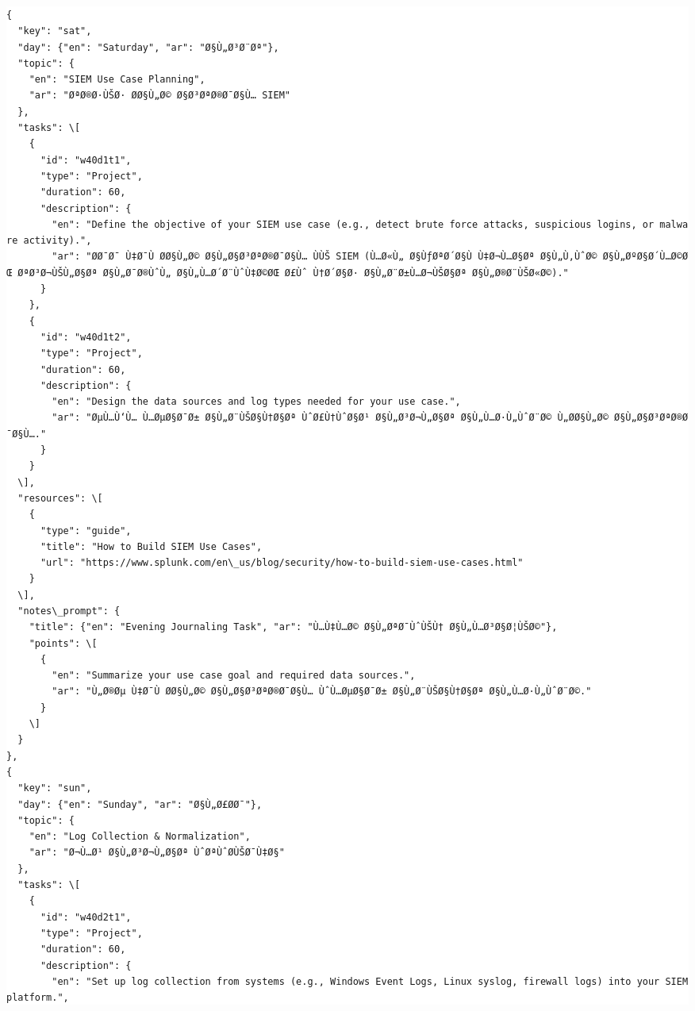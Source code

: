     {  
      "key": "sat",  
      "day": {"en": "Saturday", "ar": "Ø§Ù„Ø³Ø¨Øª"},  
      "topic": {  
        "en": "SIEM Use Case Planning",  
        "ar": "ØªØ®Ø·ÙŠØ· Ø­Ø§Ù„Ø© Ø§Ø³ØªØ®Ø¯Ø§Ù… SIEM"  
      },  
      "tasks": \[  
        {  
          "id": "w40d1t1",  
          "type": "Project",  
          "duration": 60,  
          "description": {  
            "en": "Define the objective of your SIEM use case (e.g., detect brute force attacks, suspicious logins, or malware activity).",  
            "ar": "Ø­Ø¯Ø¯ Ù‡Ø¯Ù Ø­Ø§Ù„Ø© Ø§Ù„Ø§Ø³ØªØ®Ø¯Ø§Ù… ÙÙŠ SIEM (Ù…Ø«Ù„ Ø§ÙƒØªØ´Ø§Ù Ù‡Ø¬Ù…Ø§Øª Ø§Ù„Ù‚ÙˆØ© Ø§Ù„ØºØ§Ø´Ù…Ø©ØŒ ØªØ³Ø¬ÙŠÙ„Ø§Øª Ø§Ù„Ø¯Ø®ÙˆÙ„ Ø§Ù„Ù…Ø´Ø¨ÙˆÙ‡Ø©ØŒ Ø£Ùˆ Ù†Ø´Ø§Ø· Ø§Ù„Ø¨Ø±Ù…Ø¬ÙŠØ§Øª Ø§Ù„Ø®Ø¨ÙŠØ«Ø©)."  
          }  
        },  
        {  
          "id": "w40d1t2",  
          "type": "Project",  
          "duration": 60,  
          "description": {  
            "en": "Design the data sources and log types needed for your use case.",  
            "ar": "ØµÙ…Ù‘Ù… Ù…ØµØ§Ø¯Ø± Ø§Ù„Ø¨ÙŠØ§Ù†Ø§Øª ÙˆØ£Ù†ÙˆØ§Ø¹ Ø§Ù„Ø³Ø¬Ù„Ø§Øª Ø§Ù„Ù…Ø·Ù„ÙˆØ¨Ø© Ù„Ø­Ø§Ù„Ø© Ø§Ù„Ø§Ø³ØªØ®Ø¯Ø§Ù…."  
          }  
        }  
      \],  
      "resources": \[  
        {  
          "type": "guide",  
          "title": "How to Build SIEM Use Cases",  
          "url": "https://www.splunk.com/en\_us/blog/security/how-to-build-siem-use-cases.html"  
        }  
      \],  
      "notes\_prompt": {  
        "title": {"en": "Evening Journaling Task", "ar": "Ù…Ù‡Ù…Ø© Ø§Ù„ØªØ¯ÙˆÙŠÙ† Ø§Ù„Ù…Ø³Ø§Ø¦ÙŠØ©"},  
        "points": \[  
          {  
            "en": "Summarize your use case goal and required data sources.",  
            "ar": "Ù„Ø®Øµ Ù‡Ø¯Ù Ø­Ø§Ù„Ø© Ø§Ù„Ø§Ø³ØªØ®Ø¯Ø§Ù… ÙˆÙ…ØµØ§Ø¯Ø± Ø§Ù„Ø¨ÙŠØ§Ù†Ø§Øª Ø§Ù„Ù…Ø·Ù„ÙˆØ¨Ø©."  
          }  
        \]  
      }  
    },  
    {  
      "key": "sun",  
      "day": {"en": "Sunday", "ar": "Ø§Ù„Ø£Ø­Ø¯"},  
      "topic": {  
        "en": "Log Collection & Normalization",  
        "ar": "Ø¬Ù…Ø¹ Ø§Ù„Ø³Ø¬Ù„Ø§Øª ÙˆØªÙˆØ­ÙŠØ¯Ù‡Ø§"  
      },  
      "tasks": \[  
        {  
          "id": "w40d2t1",  
          "type": "Project",  
          "duration": 60,  
          "description": {  
            "en": "Set up log collection from systems (e.g., Windows Event Logs, Linux syslog, firewall logs) into your SIEM platform.",  